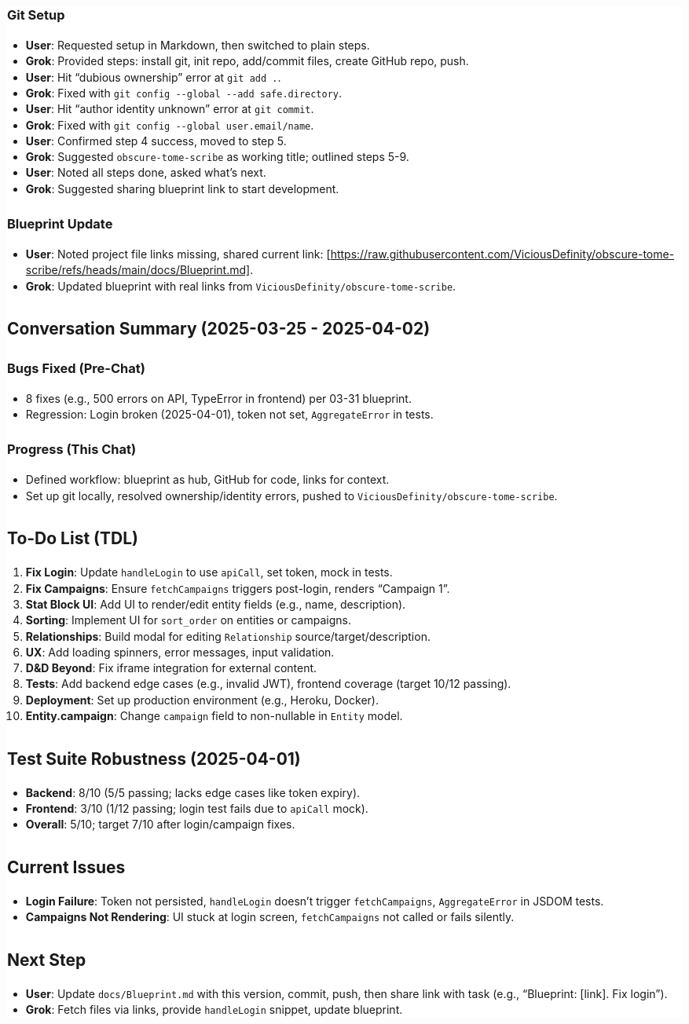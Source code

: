 ### Git Setup
- **User**: Requested setup in Markdown, then switched to plain steps.
- **Grok**: Provided steps: install git, init repo, add/commit files, create GitHub repo, push.
- **User**: Hit “dubious ownership” error at `git add .`.
- **Grok**: Fixed with `git config --global --add safe.directory`.
- **User**: Hit “author identity unknown” error at `git commit`.
- **Grok**: Fixed with `git config --global user.email/name`.
- **User**: Confirmed step 4 success, moved to step 5.
- **Grok**: Suggested `obscure-tome-scribe` as working title; outlined steps 5-9.
- **User**: Noted all steps done, asked what’s next.
- **Grok**: Suggested sharing blueprint link to start development.

### Blueprint Update
- **User**: Noted project file links missing, shared current link: [https://raw.githubusercontent.com/ViciousDefinity/obscure-tome-scribe/refs/heads/main/docs/Blueprint.md].
- **Grok**: Updated blueprint with real links from `ViciousDefinity/obscure-tome-scribe`.

## Conversation Summary (2025-03-25 - 2025-04-02)
### Bugs Fixed (Pre-Chat)
- 8 fixes (e.g., 500 errors on API, TypeError in frontend) per 03-31 blueprint.
- Regression: Login broken (2025-04-01), token not set, `AggregateError` in tests.
### Progress (This Chat)
- Defined workflow: blueprint as hub, GitHub for code, links for context.
- Set up git locally, resolved ownership/identity errors, pushed to `ViciousDefinity/obscure-tome-scribe`.

## To-Do List (TDL)
1. **Fix Login**: Update `handleLogin` to use `apiCall`, set token, mock in tests.
2. **Fix Campaigns**: Ensure `fetchCampaigns` triggers post-login, renders “Campaign 1”.
3. **Stat Block UI**: Add UI to render/edit entity fields (e.g., name, description).
4. **Sorting**: Implement UI for `sort_order` on entities or campaigns.
5. **Relationships**: Build modal for editing `Relationship` source/target/description.
6. **UX**: Add loading spinners, error messages, input validation.
7. **D&D Beyond**: Fix iframe integration for external content.
8. **Tests**: Add backend edge cases (e.g., invalid JWT), frontend coverage (target 10/12 passing).
9. **Deployment**: Set up production environment (e.g., Heroku, Docker).
10. **Entity.campaign**: Change `campaign` field to non-nullable in `Entity` model.

## Test Suite Robustness (2025-04-01)
- **Backend**: 8/10 (5/5 passing; lacks edge cases like token expiry).
- **Frontend**: 3/10 (1/12 passing; login test fails due to `apiCall` mock).
- **Overall**: 5/10; target 7/10 after login/campaign fixes.

## Current Issues
- **Login Failure**: Token not persisted, `handleLogin` doesn’t trigger `fetchCampaigns`, `AggregateError` in JSDOM tests.
- **Campaigns Not Rendering**: UI stuck at login screen, `fetchCampaigns` not called or fails silently.

## Next Step
- **User**: Update `docs/Blueprint.md` with this version, commit, push, then share link with task (e.g., “Blueprint: [link]. Fix login”).
- **Grok**: Fetch files via links, provide `handleLogin` snippet, update blueprint.